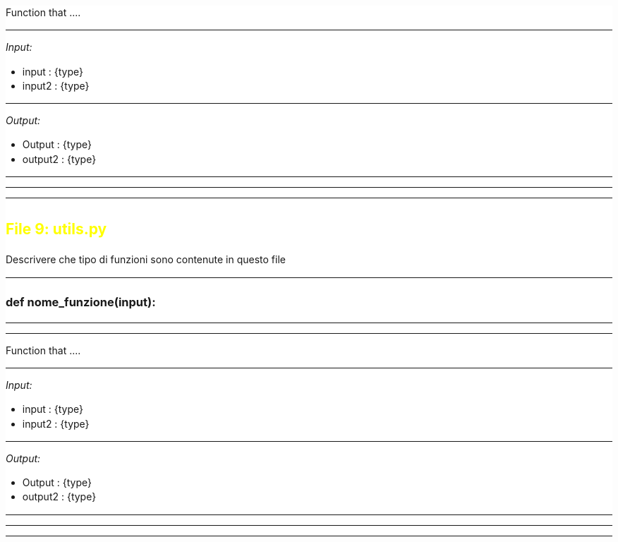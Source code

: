 Function that ....



---
_Input:_
- input   :   {type}
- input2  :   {type}

---
_Output:_
- Output  :   {type}
- output2 :   {type}

---
---
---
## <span style="color:yellow">File 9: utils.py
Descrivere che tipo di funzioni sono contenute in questo file 

---
### **def nome_funzione(input):**
---
---

Function that ....



---
_Input:_
- input   :   {type}
- input2  :   {type}

---
_Output:_
- Output  :   {type}
- output2 :   {type}

---
---
---